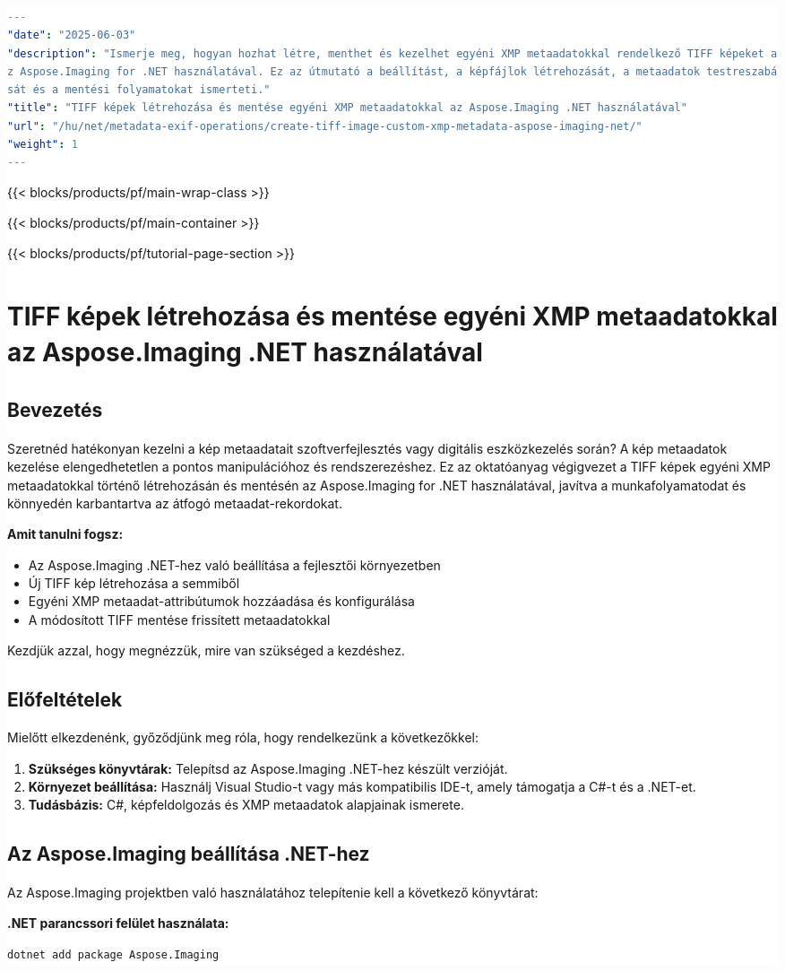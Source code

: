 ```yaml
---
"date": "2025-06-03"
"description": "Ismerje meg, hogyan hozhat létre, menthet és kezelhet egyéni XMP metaadatokkal rendelkező TIFF képeket az Aspose.Imaging for .NET használatával. Ez az útmutató a beállítást, a képfájlok létrehozását, a metaadatok testreszabását és a mentési folyamatokat ismerteti."
"title": "TIFF képek létrehozása és mentése egyéni XMP metaadatokkal az Aspose.Imaging .NET használatával"
"url": "/hu/net/metadata-exif-operations/create-tiff-image-custom-xmp-metadata-aspose-imaging-net/"
"weight": 1
---
```


{{< blocks/products/pf/main-wrap-class >}}

{{< blocks/products/pf/main-container >}}

{{< blocks/products/pf/tutorial-page-section >}}
# TIFF képek létrehozása és mentése egyéni XMP metaadatokkal az Aspose.Imaging .NET használatával
## Bevezetés
Szeretnéd hatékonyan kezelni a kép metaadatait szoftverfejlesztés vagy digitális eszközkezelés során? A kép metaadatok kezelése elengedhetetlen a pontos manipulációhoz és rendszerezéshez. Ez az oktatóanyag végigvezet a TIFF képek egyéni XMP metaadatokkal történő létrehozásán és mentésén az Aspose.Imaging for .NET használatával, javítva a munkafolyamatodat és könnyedén karbantartva az átfogó metaadat-rekordokat.

**Amit tanulni fogsz:**
- Az Aspose.Imaging .NET-hez való beállítása a fejlesztői környezetben
- Új TIFF kép létrehozása a semmiből
- Egyéni XMP metaadat-attribútumok hozzáadása és konfigurálása
- A módosított TIFF mentése frissített metaadatokkal

Kezdjük azzal, hogy megnézzük, mire van szükséged a kezdéshez.

## Előfeltételek
Mielőtt elkezdenénk, győződjünk meg róla, hogy rendelkezünk a következőkkel:
1. **Szükséges könyvtárak:** Telepítsd az Aspose.Imaging .NET-hez készült verzióját.
2. **Környezet beállítása:** Használj Visual Studio-t vagy más kompatibilis IDE-t, amely támogatja a C#-t és a .NET-et.
3. **Tudásbázis:** C#, képfeldolgozás és XMP metaadatok alapjainak ismerete.

## Az Aspose.Imaging beállítása .NET-hez
Az Aspose.Imaging projektben való használatához telepítenie kell a következő könyvtárat:

**.NET parancssori felület használata:**
```bash
dotnet add package Aspose.Imaging
```
